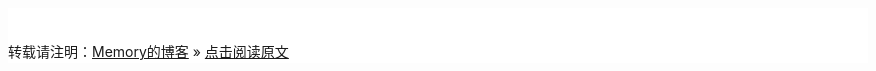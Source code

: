 >```

<br>
    
转载请注明：[Memory的博客](https://www.shendonghai.com) » [点击阅读原文](https://www.shendonghai.com/2018/04/2018-04-05-Git%E9%85%8D%E7%BD%AE/) 